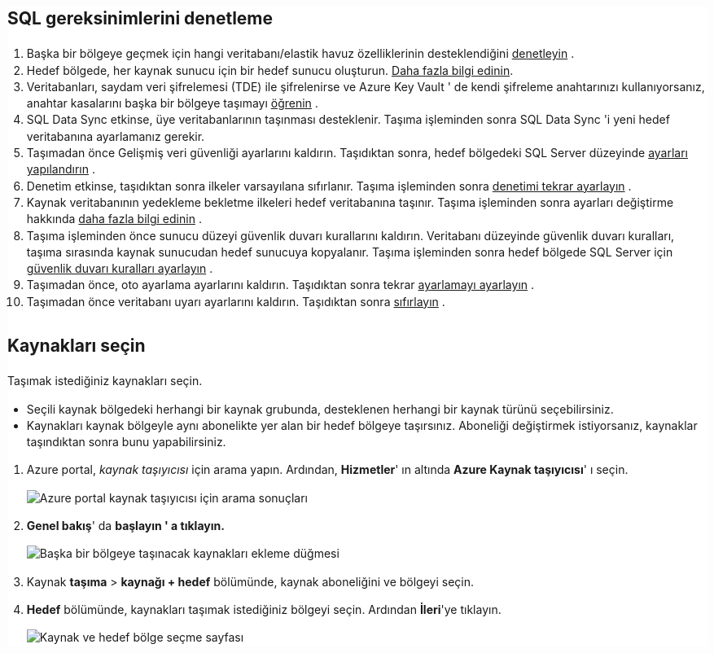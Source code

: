 
## <a name="check-sql-requirements"></a>SQL gereksinimlerini denetleme

1. Başka bir bölgeye geçmek için hangi veritabanı/elastik havuz özelliklerinin desteklendiğini [denetleyin](support-matrix-move-region-sql.md) .
2. Hedef bölgede, her kaynak sunucu için bir hedef sunucu oluşturun. [Daha fazla bilgi edinin](../azure-sql/database/active-geo-replication-security-configure.md#how-to-configure-logins-and-users).
4. Veritabanları, saydam veri şifrelemesi (TDE) ile şifrelenirse ve Azure Key Vault ' de kendi şifreleme anahtarınızı kullanıyorsanız, anahtar kasalarını başka bir bölgeye taşımayı [öğrenin](../key-vault/general/move-region.md) .
5. SQL Data Sync etkinse, üye veritabanlarının taşınması desteklenir. Taşıma işleminden sonra SQL Data Sync 'i yeni hedef veritabanına ayarlamanız gerekir.
6. Taşımadan önce Gelişmiş veri güvenliği ayarlarını kaldırın. Taşıdıktan sonra, hedef bölgedeki SQL Server düzeyinde [ayarları yapılandırın](../azure-sql/database/azure-defender-for-sql.md) .
7. Denetim etkinse, taşıdıktan sonra ilkeler varsayılana sıfırlanır. Taşıma işleminden sonra [denetimi tekrar ayarlayın](../azure-sql/database/auditing-overview.md) .
7. Kaynak veritabanının yedekleme bekletme ilkeleri hedef veritabanına taşınır. Taşıma işleminden sonra ayarları değiştirme hakkında [daha fazla bilgi edinin](../azure-sql/database/long-term-backup-retention-configure.md) .
8. Taşıma işleminden önce sunucu düzeyi güvenlik duvarı kurallarını kaldırın. Veritabanı düzeyinde güvenlik duvarı kuralları, taşıma sırasında kaynak sunucudan hedef sunucuya kopyalanır. Taşıma işleminden sonra hedef bölgede SQL Server için [güvenlik duvarı kuralları ayarlayın](../azure-sql/database/firewall-create-server-level-portal-quickstart.md) .
9. Taşımadan önce, oto ayarlama ayarlarını kaldırın. Taşıdıktan sonra tekrar [ayarlamayı ayarlayın](../azure-sql/database/automatic-tuning-enable.md) .
10. Taşımadan önce veritabanı uyarı ayarlarını kaldırın. Taşıdıktan sonra [sıfırlayın](../azure-sql/database/alerts-insights-configure-portal.md) .
    
## <a name="select-resources"></a>Kaynakları seçin

Taşımak istediğiniz kaynakları seçin.

- Seçili kaynak bölgedeki herhangi bir kaynak grubunda, desteklenen herhangi bir kaynak türünü seçebilirsiniz.
- Kaynakları kaynak bölgeyle aynı abonelikte yer alan bir hedef bölgeye taşırsınız. Aboneliği değiştirmek istiyorsanız, kaynaklar taşındıktan sonra bunu yapabilirsiniz.

1. Azure portal, *kaynak taşıyıcısı* için arama yapın. Ardından, **Hizmetler**' ın altında **Azure Kaynak taşıyıcısı**' ı seçin.

     ![Azure portal kaynak taşıyıcısı için arama sonuçları](./media/tutorial-move-region-sql/search.png)

2. **Genel bakış**' da **başlayın ' a tıklayın.**

    ![Başka bir bölgeye taşınacak kaynakları ekleme düğmesi](./media/tutorial-move-region-sql/get-started.png)

3. Kaynak **taşıma**  >  **kaynağı + hedef** bölümünde, kaynak aboneliğini ve bölgeyi seçin.
4. **Hedef** bölümünde, kaynakları taşımak istediğiniz bölgeyi seçin. Ardından **İleri**'ye tıklayın.

    ![Kaynak ve hedef bölge seçme sayfası](./media/tutorial-move-region-sql/source-target.png)
